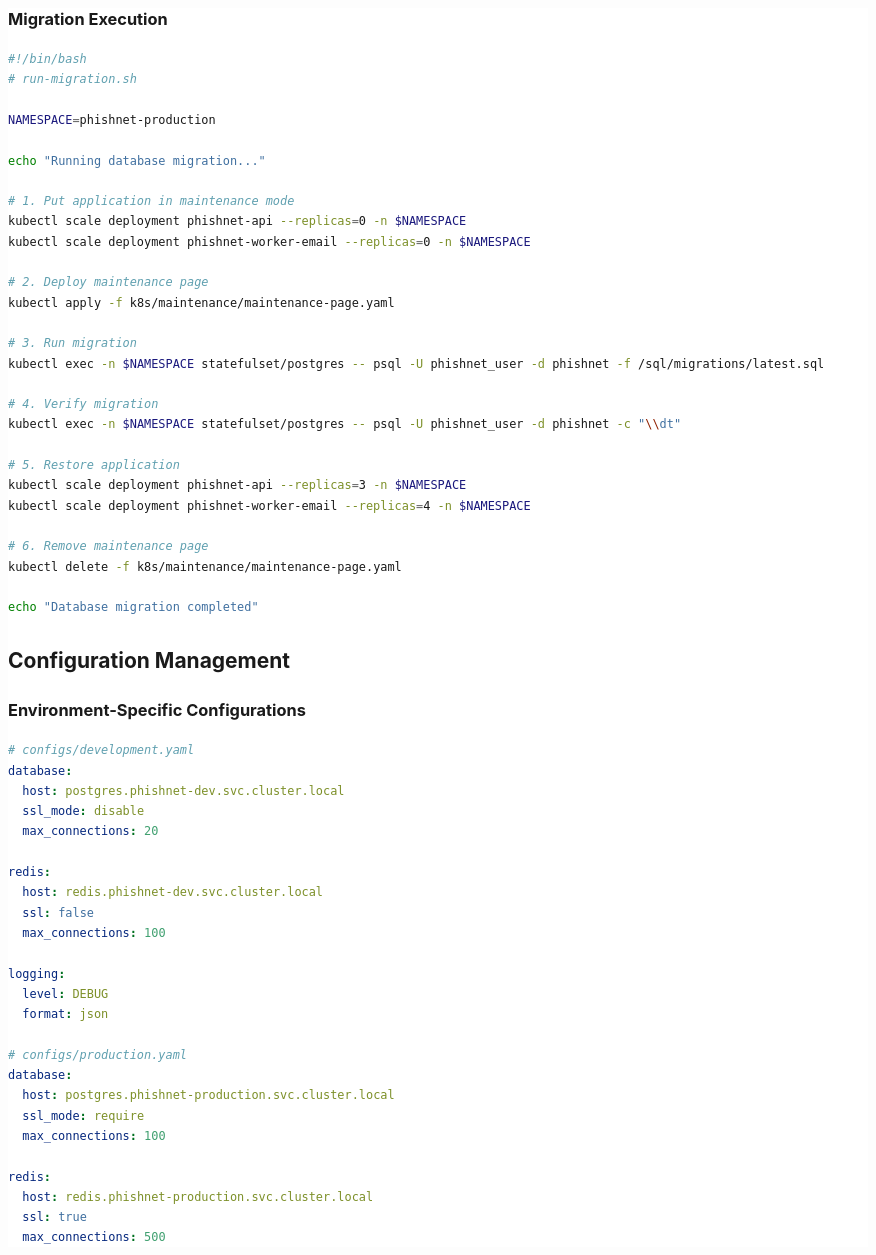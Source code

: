 ### Migration Execution
```bash
#!/bin/bash
# run-migration.sh

NAMESPACE=phishnet-production

echo "Running database migration..."

# 1. Put application in maintenance mode
kubectl scale deployment phishnet-api --replicas=0 -n $NAMESPACE
kubectl scale deployment phishnet-worker-email --replicas=0 -n $NAMESPACE

# 2. Deploy maintenance page
kubectl apply -f k8s/maintenance/maintenance-page.yaml

# 3. Run migration
kubectl exec -n $NAMESPACE statefulset/postgres -- psql -U phishnet_user -d phishnet -f /sql/migrations/latest.sql

# 4. Verify migration
kubectl exec -n $NAMESPACE statefulset/postgres -- psql -U phishnet_user -d phishnet -c "\\dt"

# 5. Restore application
kubectl scale deployment phishnet-api --replicas=3 -n $NAMESPACE
kubectl scale deployment phishnet-worker-email --replicas=4 -n $NAMESPACE

# 6. Remove maintenance page
kubectl delete -f k8s/maintenance/maintenance-page.yaml

echo "Database migration completed"
```

## Configuration Management

### Environment-Specific Configurations
```yaml
# configs/development.yaml
database:
  host: postgres.phishnet-dev.svc.cluster.local
  ssl_mode: disable
  max_connections: 20

redis:
  host: redis.phishnet-dev.svc.cluster.local
  ssl: false
  max_connections: 100

logging:
  level: DEBUG
  format: json

# configs/production.yaml  
database:
  host: postgres.phishnet-production.svc.cluster.local
  ssl_mode: require
  max_connections: 100

redis:
  host: redis.phishnet-production.svc.cluster.local
  ssl: true
  max_connections: 500

```